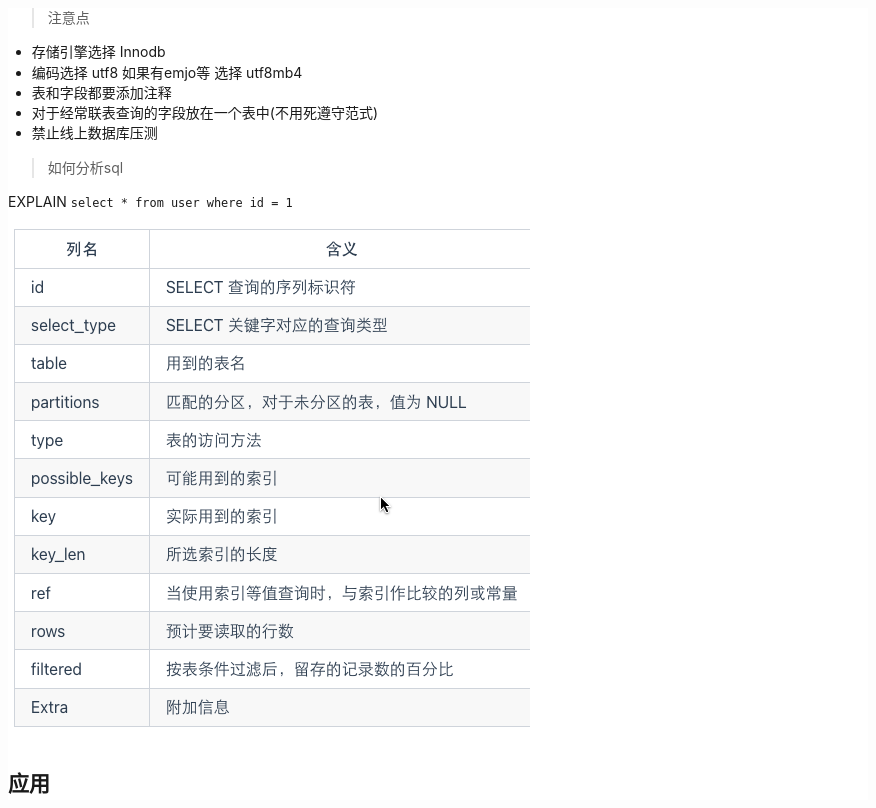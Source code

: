 

> 注意点

- 存储引擎选择   Innodb
- 编码选择   utf8  如果有emjo等  选择 utf8mb4
- 表和字段都要添加注释
- 对于经常联表查询的字段放在一个表中(不用死遵守范式)
- 禁止线上数据库压测

 

> 如何分析sql

EXPLAIN  `select * from user where id = 1`

![image-20230519194821289](mysql总结.assets/image-20230519194821289.png)



## 应用

